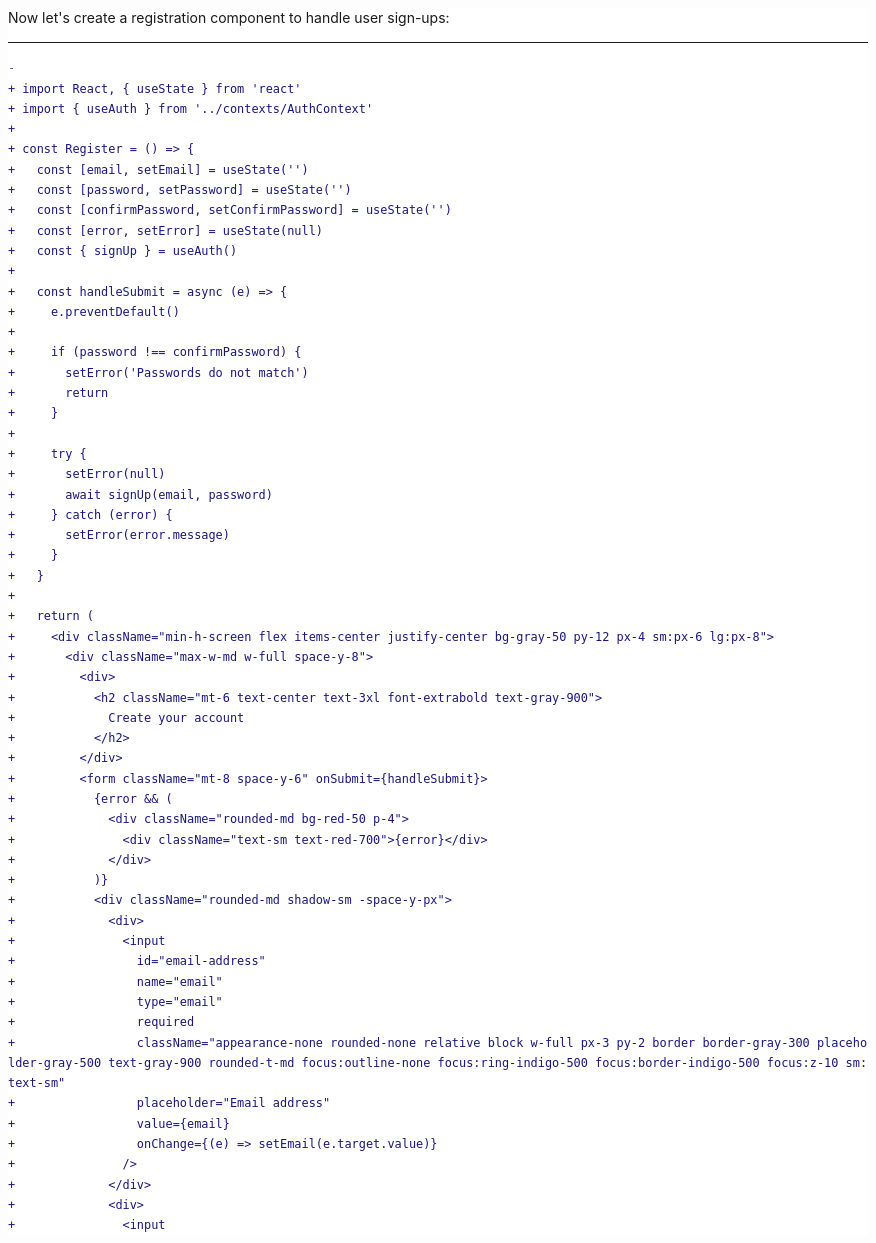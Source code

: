 
Now let's create a registration component to handle user sign-ups:

---

```diff
- 
+ import React, { useState } from 'react'
+ import { useAuth } from '../contexts/AuthContext'
+ 
+ const Register = () => {
+   const [email, setEmail] = useState('')
+   const [password, setPassword] = useState('')
+   const [confirmPassword, setConfirmPassword] = useState('')
+   const [error, setError] = useState(null)
+   const { signUp } = useAuth()
+ 
+   const handleSubmit = async (e) => {
+     e.preventDefault()
+     
+     if (password !== confirmPassword) {
+       setError('Passwords do not match')
+       return
+     }
+ 
+     try {
+       setError(null)
+       await signUp(email, password)
+     } catch (error) {
+       setError(error.message)
+     }
+   }
+ 
+   return (
+     <div className="min-h-screen flex items-center justify-center bg-gray-50 py-12 px-4 sm:px-6 lg:px-8">
+       <div className="max-w-md w-full space-y-8">
+         <div>
+           <h2 className="mt-6 text-center text-3xl font-extrabold text-gray-900">
+             Create your account
+           </h2>
+         </div>
+         <form className="mt-8 space-y-6" onSubmit={handleSubmit}>
+           {error && (
+             <div className="rounded-md bg-red-50 p-4">
+               <div className="text-sm text-red-700">{error}</div>
+             </div>
+           )}
+           <div className="rounded-md shadow-sm -space-y-px">
+             <div>
+               <input
+                 id="email-address"
+                 name="email"
+                 type="email"
+                 required
+                 className="appearance-none rounded-none relative block w-full px-3 py-2 border border-gray-300 placeholder-gray-500 text-gray-900 rounded-t-md focus:outline-none focus:ring-indigo-500 focus:border-indigo-500 focus:z-10 sm:text-sm"
+                 placeholder="Email address"
+                 value={email}
+                 onChange={(e) => setEmail(e.target.value)}
+               />
+             </div>
+             <div>
+               <input
```